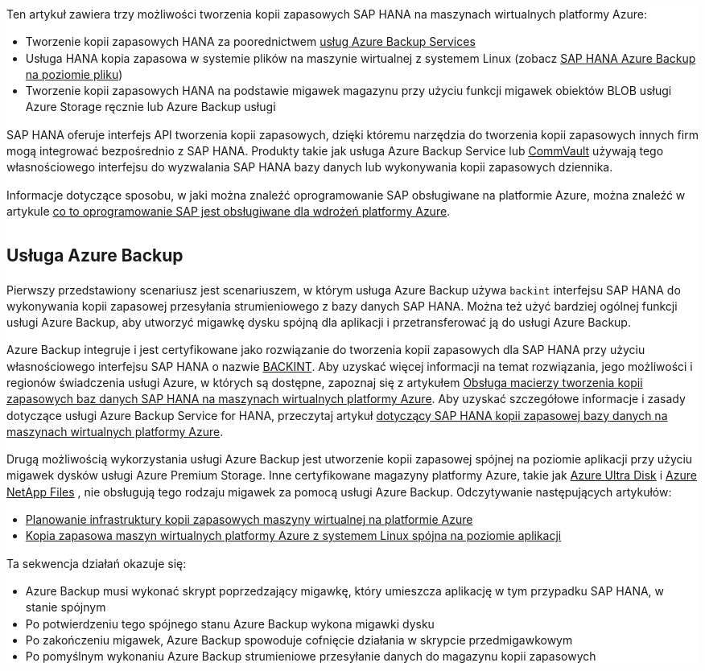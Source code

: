 Ten artykuł zawiera trzy możliwości tworzenia kopii zapasowych SAP HANA na maszynach wirtualnych platformy Azure:

- Tworzenie kopii zapasowych HANA za poorednictwem [usług Azure Backup Services](../../../backup/backup-overview.md) 
- Usługa HANA kopia zapasowa w systemie plików na maszynie wirtualnej z systemem Linux (zobacz [SAP HANA Azure Backup na poziomie pliku](sap-hana-backup-file-level.md))
- Tworzenie kopii zapasowych HANA na podstawie migawek magazynu przy użyciu funkcji migawek obiektów BLOB usługi Azure Storage ręcznie lub Azure Backup usługi


SAP HANA oferuje interfejs API tworzenia kopii zapasowych, dzięki któremu narzędzia do tworzenia kopii zapasowych innych firm mogą integrować bezpośrednio z SAP HANA. Produkty takie jak usługa Azure Backup Service lub [CommVault](https://azure.microsoft.com/resources/protecting-sap-hana-in-azure/) używają tego własnościowego interfejsu do wyzwalania SAP HANA bazy danych lub wykonywania kopii zapasowych dziennika. 


Informacje dotyczące sposobu, w jaki można znaleźć oprogramowanie SAP obsługiwane na platformie Azure, można znaleźć w artykule [co to oprogramowanie SAP jest obsługiwane dla wdrożeń platformy Azure](./sap-supported-product-on-azure.md).

## <a name="azure-backup-service"></a>Usługa Azure Backup

Pierwszy przedstawiony scenariusz jest scenariuszem, w którym usługa Azure Backup używa `backint` interfejsu SAP HANA do wykonywania kopii zapasowej przesyłania strumieniowego z bazy danych SAP HANA. Można też użyć bardziej ogólnej funkcji usługi Azure Backup, aby utworzyć migawkę dysku spójną dla aplikacji i przetransferować ją do usługi Azure Backup.

Azure Backup integruje i jest certyfikowane jako rozwiązanie do tworzenia kopii zapasowych dla SAP HANA przy użyciu własnościowego interfejsu SAP HANA o nazwie [BACKINT](https://www.sap.com/dmc/exp/2013_09_adpd/enEN/#/d/solutions?id=8f3fd455-a2d7-4086-aa28-51d8870acaa5). Aby uzyskać więcej informacji na temat rozwiązania, jego możliwości i regionów świadczenia usługi Azure, w których są dostępne, zapoznaj się z artykułem [Obsługa macierzy tworzenia kopii zapasowych baz danych SAP HANA na maszynach wirtualnych platformy Azure](../../../backup/sap-hana-backup-support-matrix.md#scenario-support). Aby uzyskać szczegółowe informacje i zasady dotyczące usługi Azure Backup Service for HANA, przeczytaj artykuł [dotyczący SAP HANA kopii zapasowej bazy danych na maszynach wirtualnych platformy Azure](../../../backup/sap-hana-db-about.md). 

Drugą możliwością wykorzystania usługi Azure Backup jest utworzenie kopii zapasowej spójnej na poziomie aplikacji przy użyciu migawek dysków usługi Azure Premium Storage. Inne certyfikowane magazyny platformy Azure, takie jak [Azure Ultra Disk](../../disks-enable-ultra-ssd.md) i [Azure NetApp Files](https://azure.microsoft.com/services/netapp/) , nie obsługują tego rodzaju migawek za pomocą usługi Azure Backup. Odczytywanie następujących artykułów:

- [Planowanie infrastruktury kopii zapasowych maszyny wirtualnej na platformie Azure](../../../backup/backup-azure-vms-introduction.md)
- [Kopia zapasowa maszyn wirtualnych platformy Azure z systemem Linux spójna na poziomie aplikacji](../../../backup/backup-azure-linux-app-consistent.md) 

Ta sekwencja działań okazuje się:

- Azure Backup musi wykonać skrypt poprzedzający migawkę, który umieszcza aplikację w tym przypadku SAP HANA, w stanie spójnym
- Po potwierdzeniu tego spójnego stanu Azure Backup wykona migawki dysku
- Po zakończeniu migawek, Azure Backup spowoduje cofnięcie działania w skrypcie przedmigawkowym
- Po pomyślnym wykonaniu Azure Backup strumieniowe przesyłanie danych do magazynu kopii zapasowych
